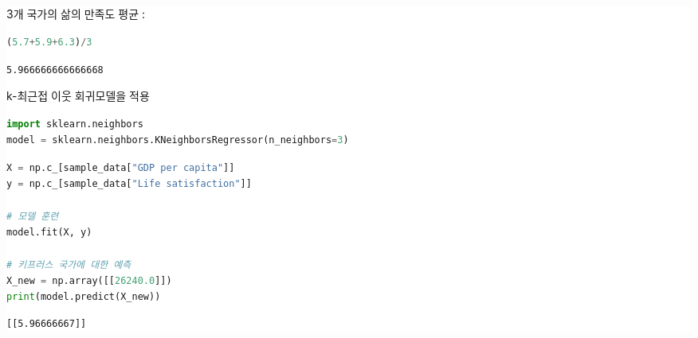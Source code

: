 

3개 국가의 삶의 만족도 평균 :


```python
(5.7+5.9+6.3)/3
```




    5.966666666666668



 k-최근접 이웃 회귀모델을 적용


```python
import sklearn.neighbors
model = sklearn.neighbors.KNeighborsRegressor(n_neighbors=3)
```


```python
X = np.c_[sample_data["GDP per capita"]]
y = np.c_[sample_data["Life satisfaction"]]

# 모델 훈련
model.fit(X, y)

# 키프러스 국가에 대한 예측
X_new = np.array([[26240.0]])
print(model.predict(X_new))
```

    [[5.96666667]]

